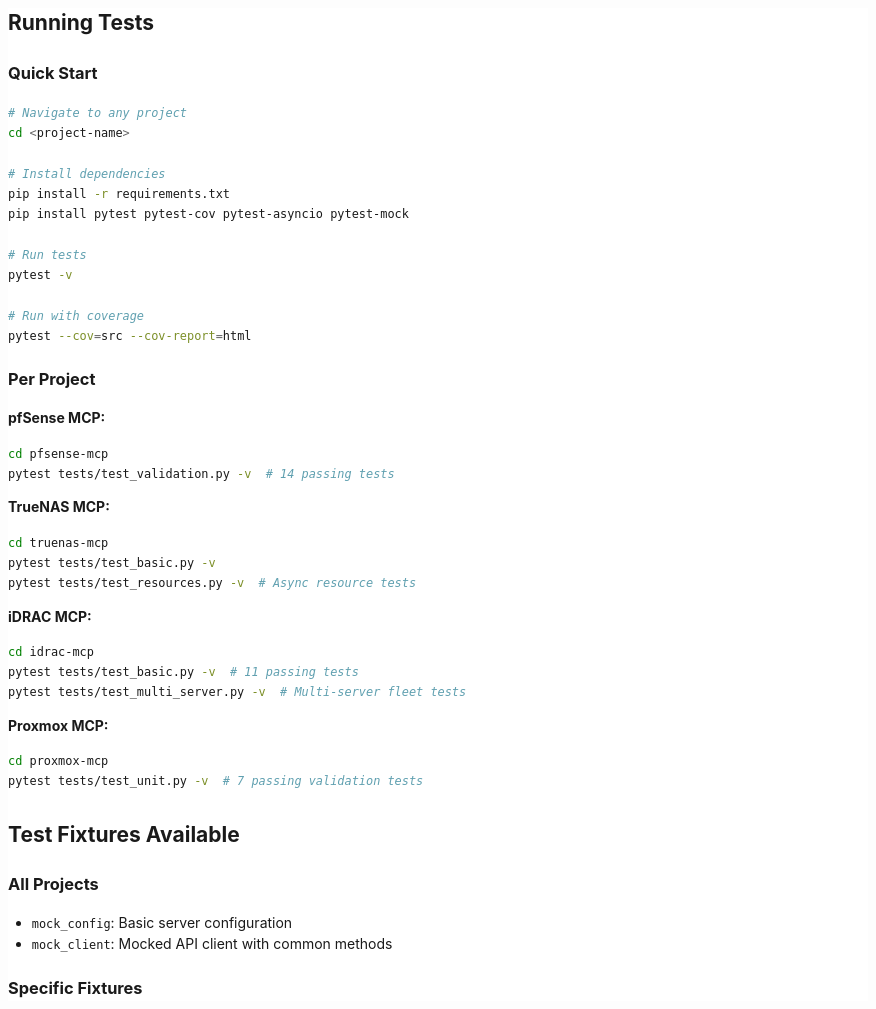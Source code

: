 ## Running Tests

### Quick Start
```bash
# Navigate to any project
cd <project-name>

# Install dependencies
pip install -r requirements.txt
pip install pytest pytest-cov pytest-asyncio pytest-mock

# Run tests
pytest -v

# Run with coverage
pytest --cov=src --cov-report=html
```

### Per Project

**pfSense MCP:**
```bash
cd pfsense-mcp
pytest tests/test_validation.py -v  # 14 passing tests
```

**TrueNAS MCP:**
```bash
cd truenas-mcp
pytest tests/test_basic.py -v
pytest tests/test_resources.py -v  # Async resource tests
```

**iDRAC MCP:**
```bash
cd idrac-mcp
pytest tests/test_basic.py -v  # 11 passing tests
pytest tests/test_multi_server.py -v  # Multi-server fleet tests
```

**Proxmox MCP:**
```bash
cd proxmox-mcp
pytest tests/test_unit.py -v  # 7 passing validation tests
```

## Test Fixtures Available

### All Projects
- `mock_config`: Basic server configuration
- `mock_client`: Mocked API client with common methods

### Specific Fixtures
